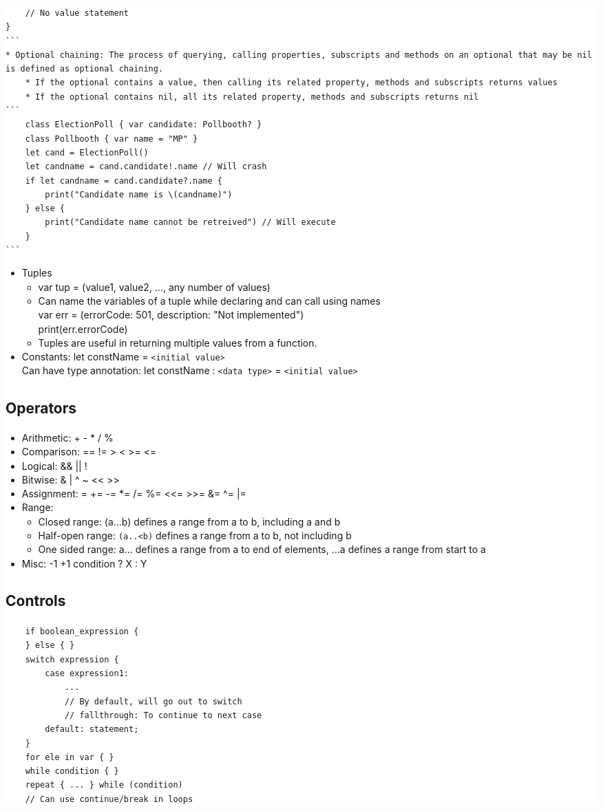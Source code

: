         // No value statement
    }
    ```
    * Optional chaining: The process of querying, calling properties, subscripts and methods on an optional that may be nil is defined as optional chaining. 
        * If the optional contains a value, then calling its related property, methods and subscripts returns values
        * If the optional contains nil, all its related property, methods and subscripts returns nil
    ```
        class ElectionPoll { var candidate: Pollbooth? }
        class Pollbooth { var name = "MP" }
        let cand = ElectionPoll()
        let candname = cand.candidate!.name // Will crash
        if let candname = cand.candidate?.name {
            print("Candidate name is \(candname)")
        } else {
            print("Candidate name cannot be retreived") // Will execute
        }
    ```
* Tuples  
    * var tup = (value1, value2, ..., any number of values)
    * Can name the variables of a tuple while declaring and can call using names  
      var err = (errorCode: 501, description: "Not implemented")  
      print(err.errorCode)
    * Tuples are useful in returning multiple values from a function. 
* Constants: let constName = `<initial value>`  
  Can have type annotation: let constName : `<data type>` = `<initial value>`

## Operators
* Arithmetic: + - * / %
* Comparison: == != > < >= <=
* Logical: && || !
* Bitwise: & | ^ ~ << >>
* Assignment: = += -= *= /= %= <<= >>= &= ^= |=
* Range: 
    * Closed range: (a...b) defines a range from a to b, including a and b
    * Half-open range: `(a..<b)` defines a range from a to b, not including b
    * One sided range: a... defines a range from a to end of elements, ...a defines a range from start to a
* Misc: -1  +1  condition ? X : Y

## Controls
```
    if boolean_expression { 
    } else { }
    switch expression {
        case expression1: 
            ...
            // By default, will go out to switch
            // fallthrough: To continue to next case
        default: statement;
    }
    for ele in var { }
    while condition { }
    repeat { ... } while (condition)  
    // Can use continue/break in loops
```
